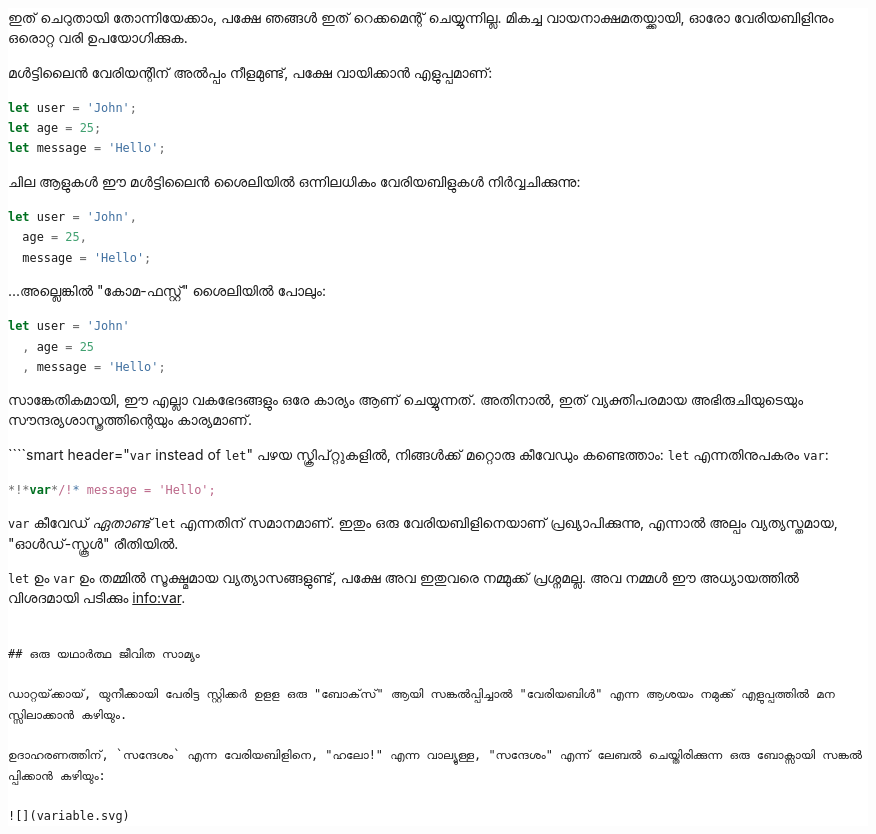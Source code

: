 ഇത് ചെറുതായി തോന്നിയേക്കാം, പക്ഷേ ഞങ്ങൾ ഇത് റെക്കമെന്റ് ചെയ്യുന്നില്ല. മികച്ച വായനാക്ഷമതയ്ക്കായി, ഓരോ വേരിയബിളിനും ഒരൊറ്റ വരി ഉപയോഗിക്കുക.

മൾട്ടിലൈൻ വേരിയന്റിന് അൽപ്പം നീളമുണ്ട്, പക്ഷേ വായിക്കാൻ എളുപ്പമാണ്:
```js
let user = 'John';
let age = 25;
let message = 'Hello';
```

ചില ആളുകൾ ഈ മൾട്ടിലൈൻ ശൈലിയിൽ ഒന്നിലധികം വേരിയബിളുകൾ നിർവ്വചിക്കുന്നു:
```js no-beautify
let user = 'John',
  age = 25,
  message = 'Hello';
```

...അല്ലെങ്കിൽ "കോമ-ഫസ്റ്റ്" ശൈലിയിൽ പോലും:

```js no-beautify
let user = 'John'
  , age = 25
  , message = 'Hello';
```

സാങ്കേതികമായി, ഈ എല്ലാ വകഭേദങ്ങളും ഒരേ കാര്യം ആണ് ചെയ്യുന്നത്.
അതിനാൽ, ഇത് വ്യക്തിപരമായ അഭിരുചിയുടെയും സൗന്ദര്യശാസ്ത്രത്തിന്റെയും കാര്യമാണ്.

````smart header="`var` instead of `let`"
പഴയ സ്ക്രിപ്റ്റുകളിൽ, നിങ്ങൾക്ക് മറ്റൊരു കീവേഡും കണ്ടെത്താം: `let` എന്നതിനുപകരം `var`:

```js
*!*var*/!* message = 'Hello';
```

`var` കീവേഡ് *ഏതാണ്ട്* `let` എന്നതിന് സമാനമാണ്. ഇതും ഒരു വേരിയബിളിനെയാണ് പ്രഖ്യാപിക്കുന്നു, എന്നാൽ അല്പം വ്യത്യസ്തമായ, "ഓൾഡ്-സ്കൂൾ" രീതിയിൽ.

`let` ഉം `var` ഉം തമ്മിൽ സൂക്ഷ്മമായ വ്യത്യാസങ്ങളുണ്ട്, പക്ഷേ അവ ഇതുവരെ നമ്മുക്ക് പ്രശ്നമല്ല. അവ നമ്മൾ ഈ അധ്യായത്തിൽ വിശദമായി പടിക്കും   <info:var>.
````

## ഒരു യഥാർത്ഥ ജീവിത സാമ്യം

ഡാറ്റയ്‌ക്കായ്, യുനീക്കായി പേരിട്ട സ്റ്റിക്കർ ഉളള ഒരു "ബോക്‌സ്" ആയി സങ്കൽപ്പിച്ചാൽ "വേരിയബിൾ" എന്ന ആശയം നമുക്ക് എളുപ്പത്തിൽ മനസ്സിലാക്കാൻ കഴിയും.

ഉദാഹരണത്തിന്, `സന്ദേശം` എന്ന വേരിയബിളിനെ, "ഹലോ!" എന്ന വാല്യുള്ള, "സന്ദേശം" എന്ന് ലേബൽ ചെയ്തിരിക്കുന്ന ഒരു ബോക്സായി സങ്കൽപ്പിക്കാൻ കഴിയും:

![](variable.svg)

